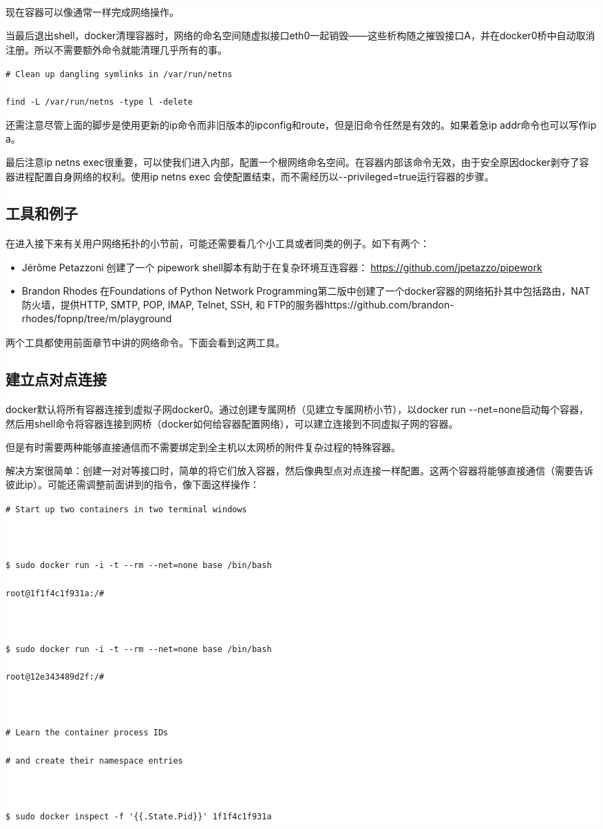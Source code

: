 现在容器可以像通常一样完成网络操作。

当最后退出shell，docker清理容器时，网络的命名空间随虚拟接口eth0一起销毁——这些析构随之摧毁接口A，并在docker0桥中自动取消注册。所以不需要额外命令就能清理几乎所有的事。

	# Clean up dangling symlinks in /var/run/netns
	
	find -L /var/run/netns -type l -delete

还需注意尽管上面的脚步是使用更新的ip命令而非旧版本的ipconfig和route，但是旧命令任然是有效的。如果着急ip addr命令也可以写作ip a。

最后注意ip netns exec很重要，可以使我们进入内部，配置一个根网络命名空间。在容器内部该命令无效，由于安全原因docker剥夺了容器进程配置自身网络的权利。使用ip netns exec 会使配置结束，而不需经历以--privileged=true运行容器的步骤。

## 工具和例子 ##

在进入接下来有关用户网络拓扑的小节前，可能还需要看几个小工具或者同类的例子。如下有两个：

* Jérôme Petazzoni 创建了一个 pipework shell脚本有助于在复杂环境互连容器： https://github.com/jpetazzo/pipework

* Brandon Rhodes 在Foundations of Python Network Programming第二版中创建了一个docker容器的网络拓扑其中包括路由，NAT防火墙，提供HTTP, SMTP, POP, IMAP, Telnet, SSH, 和 FTP的服务器https://github.com/brandon-rhodes/fopnp/tree/m/playground

两个工具都使用前面章节中讲的网络命令。下面会看到这两工具。

## 建立点对点连接 ##

docker默认将所有容器连接到虚拟子网docker0。通过创建专属网桥（见建立专属网桥小节），以docker run --net=none启动每个容器，然后用shell命令将容器连接到网桥（docker如何给容器配置网络），可以建立连接到不同虚拟子网的容器。

但是有时需要两种能够直接通信而不需要绑定到全主机以太网桥的附件复杂过程的特殊容器。

解决方案很简单：创建一对对等接口时，简单的将它们放入容器，然后像典型点对点连接一样配置。这两个容器将能够直接通信（需要告诉彼此ip）。可能还需调整前面讲到的指令，像下面这样操作：

	# Start up two containers in two terminal windows
	
	 
	
	$ sudo docker run -i -t --rm --net=none base /bin/bash
	
	root@1f1f4c1f931a:/#
	
	 
	
	$ sudo docker run -i -t --rm --net=none base /bin/bash
	
	root@12e343489d2f:/#
	
	 
	
	# Learn the container process IDs
	
	# and create their namespace entries
	
	 
	
	$ sudo docker inspect -f '{{.State.Pid}}' 1f1f4c1f931a
	